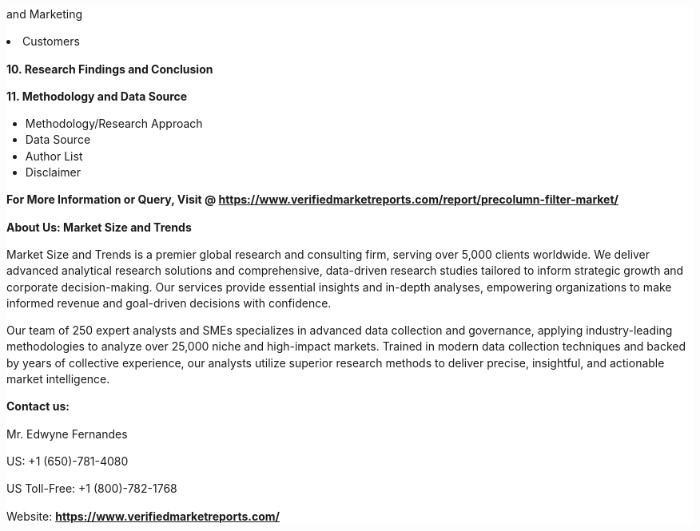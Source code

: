 and Marketing</li><li>Customers</li></ul><p><strong>10. Research Findings and Conclusion</strong></p><p><strong>11. Methodology and Data Source</strong></p><ul><li>Methodology/Research Approach</li><li>Data Source</li><li>Author List</li><li>Disclaimer</li></ul></p><p><strong>For More Information or Query, Visit @ <a href="https://www.verifiedmarketreports.com/report/precolumn-filter-market/">https://www.verifiedmarketreports.com/report/precolumn-filter-market/</a></strong></p><p><strong>About Us: Market Size and Trends</strong></p><p>Market Size and Trends is a premier global research and consulting firm, serving over 5,000 clients worldwide. We deliver advanced analytical research solutions and comprehensive, data-driven research studies tailored to inform strategic growth and corporate decision-making. Our services provide essential insights and in-depth analyses, empowering organizations to make informed revenue and goal-driven decisions with confidence.</p><p>Our team of 250 expert analysts and SMEs specializes in advanced data collection and governance, applying industry-leading methodologies to analyze over 25,000 niche and high-impact markets. Trained in modern data collection techniques and backed by years of collective experience, our analysts utilize superior research methods to deliver precise, insightful, and actionable market intelligence.</p><p><strong>Contact us:</strong></p><p>Mr. Edwyne Fernandes</p><p>US: +1 (650)-781-4080</p><p>US Toll-Free: +1 (800)-782-1768</p><p>Website: <strong><a href="https://www.verifiedmarketreports.com/">https://www.verifiedmarketreports.com/</a></strong></p>
